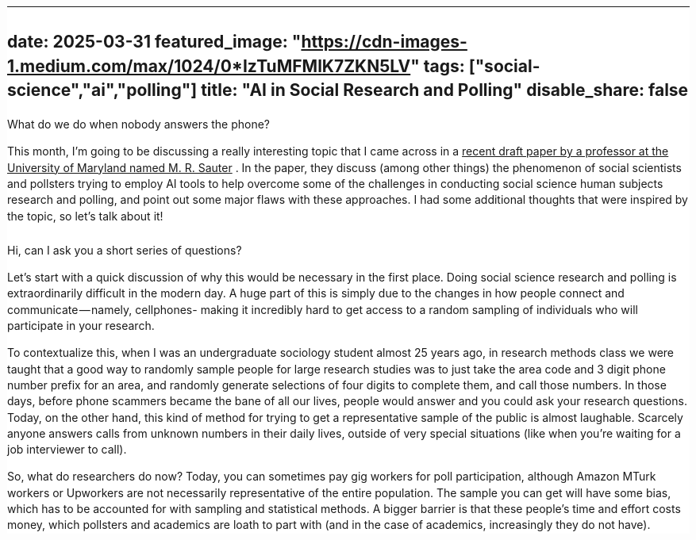



---
date: 2025-03-31
featured_image: "https://cdn-images-1.medium.com/max/1024/0*IzTuMFMlK7ZKN5LV"
tags: ["social-science","ai","polling"]
title: "AI in Social Research and Polling"
disable_share: false
---
      

 What do we do when nobody answers the phone?




 This month, I’m going to be discussing a really interesting topic that I came across in a
 [recent draft paper by a professor at the University of Maryland named M. R. Sauter](https://oddletters.com/files/2025/02/Psychotic-Ecologies-working-paper-Jan-2025.pdf) 
 . In the paper, they discuss (among other things) the phenomenon of social scientists and pollsters trying to employ AI tools to help overcome some of the challenges in conducting social science human subjects research and polling, and point out some major flaws with these approaches. I had some additional thoughts that were inspired by the topic, so let’s talk about it!



### 
 Hi, can I ask you a short series of questions?



 Let’s start with a quick discussion of why this would be necessary in the first place. Doing social science research and polling is extraordinarily difficult in the modern day. A huge part of this is simply due to the changes in how people connect and communicate — namely, cellphones- making it incredibly hard to get access to a random sampling of individuals who will participate in your research.




 To contextualize this, when I was an undergraduate sociology student almost 25 years ago, in research methods class we were taught that a good way to randomly sample people for large research studies was to just take the area code and 3 digit phone number prefix for an area, and randomly generate selections of four digits to complete them, and call those numbers. In those days, before phone scammers became the bane of all our lives, people would answer and you could ask your research questions. Today, on the other hand, this kind of method for trying to get a representative sample of the public is almost laughable. Scarcely anyone answers calls from unknown numbers in their daily lives, outside of very special situations (like when you’re waiting for a job interviewer to call).




 So, what do researchers do now? Today, you can sometimes pay gig workers for poll participation, although Amazon MTurk workers or Upworkers are not necessarily representative of the entire population. The sample you can get will have some bias, which has to be accounted for with sampling and statistical methods. A bigger barrier is that these people’s time and effort costs money, which pollsters and academics are loath to part with (and in the case of academics, increasingly they do not have).



